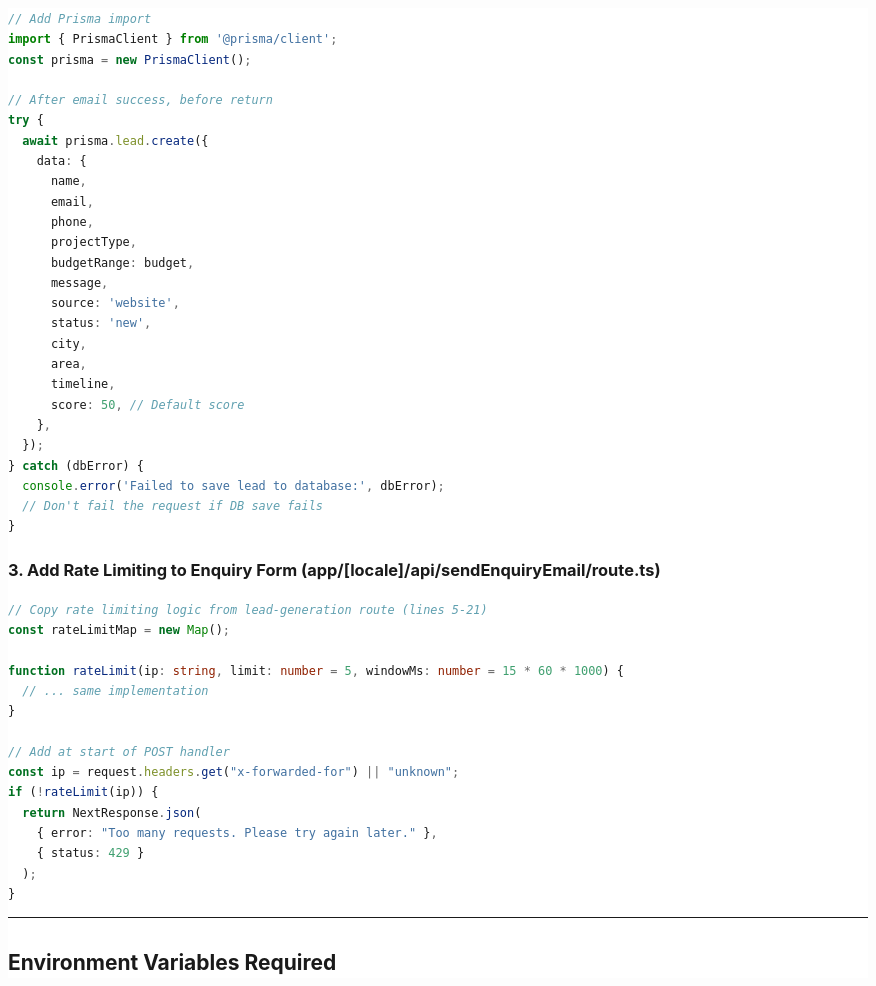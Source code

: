 ```typescript
// Add Prisma import
import { PrismaClient } from '@prisma/client';
const prisma = new PrismaClient();

// After email success, before return
try {
  await prisma.lead.create({
    data: {
      name,
      email,
      phone,
      projectType,
      budgetRange: budget,
      message,
      source: 'website',
      status: 'new',
      city,
      area,
      timeline,
      score: 50, // Default score
    },
  });
} catch (dbError) {
  console.error('Failed to save lead to database:', dbError);
  // Don't fail the request if DB save fails
}
```

### 3. Add Rate Limiting to Enquiry Form (app/[locale]/api/sendEnquiryEmail/route.ts)

```typescript
// Copy rate limiting logic from lead-generation route (lines 5-21)
const rateLimitMap = new Map();

function rateLimit(ip: string, limit: number = 5, windowMs: number = 15 * 60 * 1000) {
  // ... same implementation
}

// Add at start of POST handler
const ip = request.headers.get("x-forwarded-for") || "unknown";
if (!rateLimit(ip)) {
  return NextResponse.json(
    { error: "Too many requests. Please try again later." },
    { status: 429 }
  );
}
```

---

## Environment Variables Required
